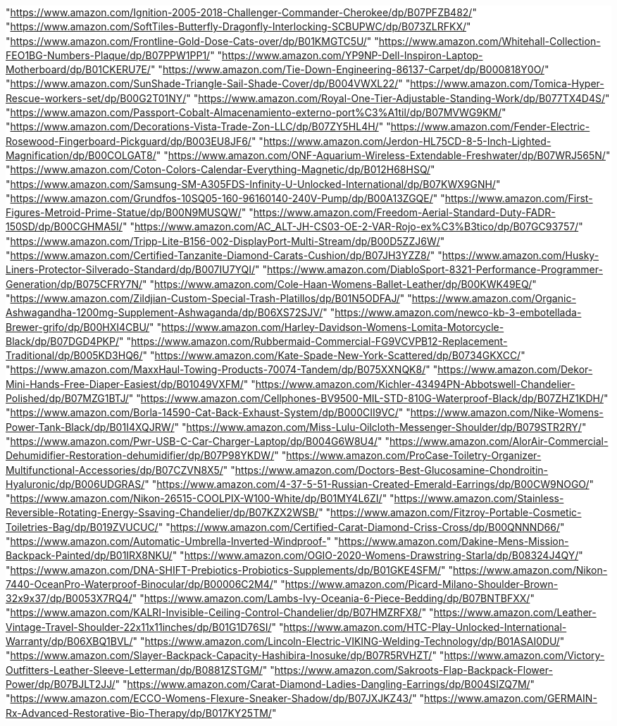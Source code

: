 "https://www.amazon.com/Ignition-2005-2018-Challenger-Commander-Cherokee/dp/B07PFZB482/"
"https://www.amazon.com/SoftTiles-Butterfly-Dragonfly-Interlocking-SCBUPWC/dp/B073ZLRFKX/"
"https://www.amazon.com/Frontline-Gold-Dose-Cats-over/dp/B01KMGTC5U/"
"https://www.amazon.com/Whitehall-Collection-FEO1BG-Numbers-Plaque/dp/B07PPW1PP1/"
"https://www.amazon.com/YP9NP-Dell-Inspiron-Laptop-Motherboard/dp/B01CKERU7E/"
"https://www.amazon.com/Tie-Down-Engineering-86137-Carpet/dp/B000818Y0O/"
"https://www.amazon.com/SunShade-Triangle-Sail-Shade-Cover/dp/B004VWXL22/"
"https://www.amazon.com/Tomica-Hyper-Rescue-workers-set/dp/B00G2T01NY/"
"https://www.amazon.com/Royal-One-Tier-Adjustable-Standing-Work/dp/B077TX4D4S/"
"https://www.amazon.com/Passport-Cobalt-Almacenamiento-externo-port%C3%A1til/dp/B07MVWG9KM/"
"https://www.amazon.com/Decorations-Vista-Trade-Zon-LLC/dp/B07ZY5HL4H/"
"https://www.amazon.com/Fender-Electric-Rosewood-Fingerboard-Pickguard/dp/B003EU8JF6/"
"https://www.amazon.com/Jerdon-HL75CD-8-5-Inch-Lighted-Magnification/dp/B00COLGAT8/"
"https://www.amazon.com/ONF-Aquarium-Wireless-Extendable-Freshwater/dp/B07WRJ565N/"
"https://www.amazon.com/Coton-Colors-Calendar-Everything-Magnetic/dp/B012H68HSQ/"
"https://www.amazon.com/Samsung-SM-A305FDS-Infinity-U-Unlocked-International/dp/B07KWX9GNH/"
"https://www.amazon.com/Grundfos-10SQ05-160-96160140-240V-Pump/dp/B00A13ZGQE/"
"https://www.amazon.com/First-Figures-Metroid-Prime-Statue/dp/B00N9MUSQW/"
"https://www.amazon.com/Freedom-Aerial-Standard-Duty-FADR-150SD/dp/B00CGHMA5I/"
"https://www.amazon.com/AC_ALT-JH-CS03-OE-2-VAR-Rojo-ex%C3%B3tico/dp/B07GC93757/"
"https://www.amazon.com/Tripp-Lite-B156-002-DisplayPort-Multi-Stream/dp/B00D5ZZJ6W/"
"https://www.amazon.com/Certified-Tanzanite-Diamond-Carats-Cushion/dp/B07JH3YZZ8/"
"https://www.amazon.com/Husky-Liners-Protector-Silverado-Standard/dp/B007IU7YQI/"
"https://www.amazon.com/DiabloSport-8321-Performance-Programmer-Generation/dp/B075CFRY7N/"
"https://www.amazon.com/Cole-Haan-Womens-Ballet-Leather/dp/B00KWK49EQ/"
"https://www.amazon.com/Zildjian-Custom-Special-Trash-Platillos/dp/B01N5ODFAJ/"
"https://www.amazon.com/Organic-Ashwagandha-1200mg-Supplement-Ashwaganda/dp/B06XS72SJV/"
"https://www.amazon.com/newco-kb-3-embotellada-Brewer-grifo/dp/B00HXI4CBU/"
"https://www.amazon.com/Harley-Davidson-Womens-Lomita-Motorcycle-Black/dp/B07DGD4PKP/"
"https://www.amazon.com/Rubbermaid-Commercial-FG9VCVPB12-Replacement-Traditional/dp/B005KD3HQ6/"
"https://www.amazon.com/Kate-Spade-New-York-Scattered/dp/B0734GKXCC/"
"https://www.amazon.com/MaxxHaul-Towing-Products-70074-Tandem/dp/B075XXNQK8/"
"https://www.amazon.com/Dekor-Mini-Hands-Free-Diaper-Easiest/dp/B01049VXFM/"
"https://www.amazon.com/Kichler-43494PN-Abbotswell-Chandelier-Polished/dp/B07MZG1BTJ/"
"https://www.amazon.com/Cellphones-BV9500-MIL-STD-810G-Waterproof-Black/dp/B07ZHZ1KDH/"
"https://www.amazon.com/Borla-14590-Cat-Back-Exhaust-System/dp/B000CII9VC/"
"https://www.amazon.com/Nike-Womens-Power-Tank-Black/dp/B01I4XQJRW/"
"https://www.amazon.com/Miss-Lulu-Oilcloth-Messenger-Shoulder/dp/B079STR2RY/"
"https://www.amazon.com/Pwr-USB-C-Car-Charger-Laptop/dp/B004G6W8U4/"
"https://www.amazon.com/AlorAir-Commercial-Dehumidifier-Restoration-dehumidifier/dp/B07P98YKDW/"
"https://www.amazon.com/ProCase-Toiletry-Organizer-Multifunctional-Accessories/dp/B07CZVN8X5/"
"https://www.amazon.com/Doctors-Best-Glucosamine-Chondroitin-Hyaluronic/dp/B006UDGRAS/"
"https://www.amazon.com/4-37-5-51-Russian-Created-Emerald-Earrings/dp/B00CW9NOGO/"
"https://www.amazon.com/Nikon-26515-COOLPIX-W100-White/dp/B01MY4L6ZI/"
"https://www.amazon.com/Stainless-Reversible-Rotating-Energy-Ssaving-Chandelier/dp/B07KZX2WSB/"
"https://www.amazon.com/Fitzroy-Portable-Cosmetic-Toiletries-Bag/dp/B019ZVUCUC/"
"https://www.amazon.com/Certified-Carat-Diamond-Criss-Cross/dp/B00QNNND66/"
"https://www.amazon.com/Automatic-Umbrella-Inverted-Windproof-"
"https://www.amazon.com/Dakine-Mens-Mission-Backpack-Painted/dp/B01IRX8NKU/"
"https://www.amazon.com/OGIO-2020-Womens-Drawstring-Starla/dp/B08324J4QY/"
"https://www.amazon.com/DNA-SHIFT-Prebiotics-Probiotics-Supplements/dp/B01GKE4SFM/"
"https://www.amazon.com/Nikon-7440-OceanPro-Waterproof-Binocular/dp/B00006C2M4/"
"https://www.amazon.com/Picard-Milano-Shoulder-Brown-32x9x37/dp/B0053X7RQ4/"
"https://www.amazon.com/Lambs-Ivy-Oceania-6-Piece-Bedding/dp/B07BNTBFXX/"
"https://www.amazon.com/KALRI-Invisible-Ceiling-Control-Chandelier/dp/B07HMZRFX8/"
"https://www.amazon.com/Leather-Vintage-Travel-Shoulder-22x11x11inches/dp/B01G1D76SI/"
"https://www.amazon.com/HTC-Play-Unlocked-International-Warranty/dp/B06XBQ1BVL/"
"https://www.amazon.com/Lincoln-Electric-VIKING-Welding-Technology/dp/B01ASAI0DU/"
"https://www.amazon.com/Slayer-Backpack-Capacity-Hashibira-Inosuke/dp/B07R5RVHZT/"
"https://www.amazon.com/Victory-Outfitters-Leather-Sleeve-Letterman/dp/B0881ZSTGM/"
"https://www.amazon.com/Sakroots-Flap-Backpack-Flower-Power/dp/B07BJLT2JJ/"
"https://www.amazon.com/Carat-Diamond-Ladies-Dangling-Earrings/dp/B004SIZQ7M/"
"https://www.amazon.com/ECCO-Womens-Flexure-Sneaker-Shadow/dp/B07JXJKZ43/"
"https://www.amazon.com/GERMAIN-Rx-Advanced-Restorative-Bio-Therapy/dp/B017KY25TM/"